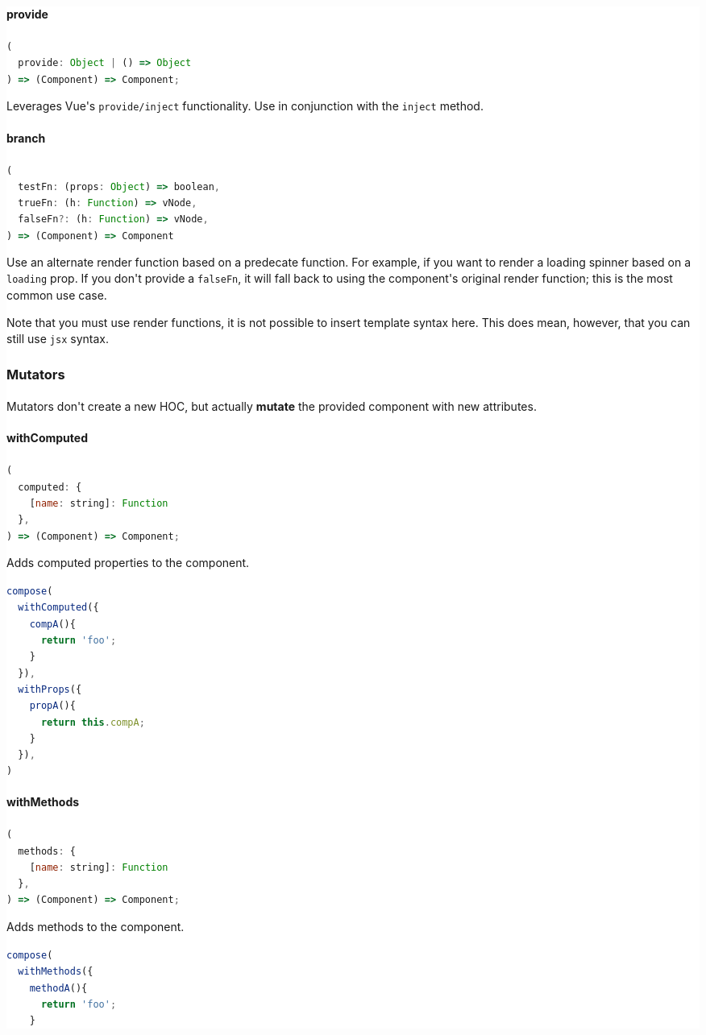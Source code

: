 #### provide
```js
(
  provide: Object | () => Object
) => (Component) => Component;
```
Leverages Vue's `provide/inject` functionality. Use in conjunction with the `inject` method.

#### branch
```js
(
  testFn: (props: Object) => boolean,
  trueFn: (h: Function) => vNode,
  falseFn?: (h: Function) => vNode,
) => (Component) => Component
```
Use an alternate render function based on a predecate function. For example, if you want to render a loading spinner based on a `loading` prop. If you don't provide a `falseFn`, it will fall back to using the component's original render function; this is the most common use case.

Note that you must use render functions, it is not possible to insert template syntax here. This does mean, however, that you can still use `jsx` syntax.

### Mutators
Mutators don't create a new HOC, but actually **mutate** the provided component with new attributes.
#### withComputed
```js
(
  computed: {
    [name: string]: Function
  },
) => (Component) => Component;
```
Adds computed properties to the component.
```js
compose(
  withComputed({
    compA(){
      return 'foo';
    }
  }),
  withProps({
    propA(){
      return this.compA;
    }
  }),
)
```

#### withMethods
```js
(
  methods: {
    [name: string]: Function
  },
) => (Component) => Component;
```
Adds methods to the component.
```js
compose(
  withMethods({
    methodA(){
      return 'foo';
    }
```
